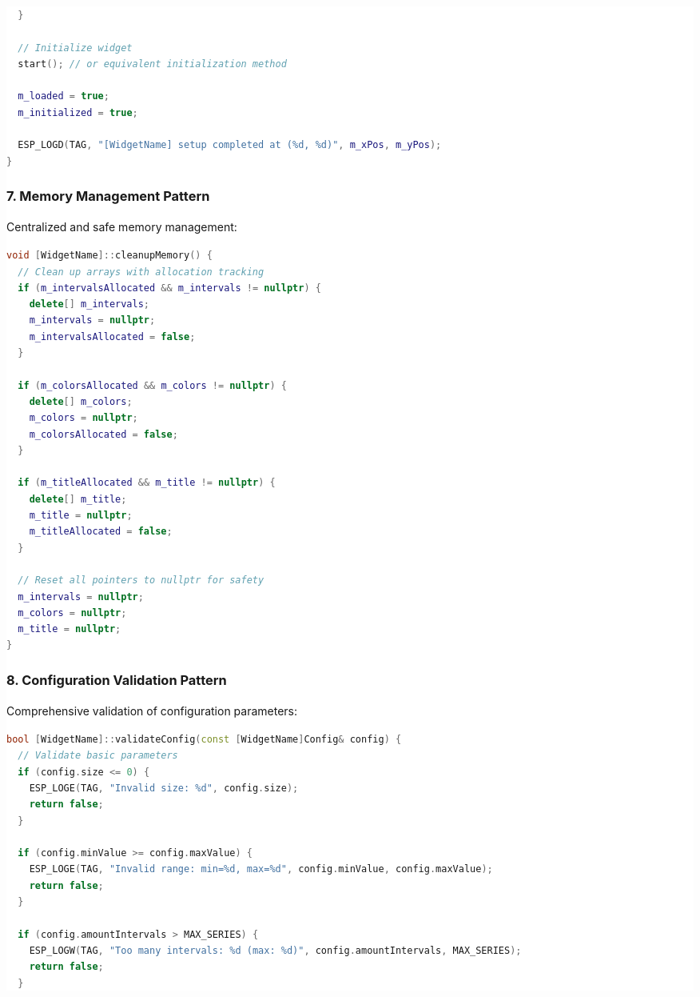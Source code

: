 ```cpp
  }
  
  // Initialize widget
  start(); // or equivalent initialization method
  
  m_loaded = true;
  m_initialized = true;
  
  ESP_LOGD(TAG, "[WidgetName] setup completed at (%d, %d)", m_xPos, m_yPos);
}
```

### 7. **Memory Management Pattern**

Centralized and safe memory management:

```cpp
void [WidgetName]::cleanupMemory() {
  // Clean up arrays with allocation tracking
  if (m_intervalsAllocated && m_intervals != nullptr) {
    delete[] m_intervals;
    m_intervals = nullptr;
    m_intervalsAllocated = false;
  }

  if (m_colorsAllocated && m_colors != nullptr) {
    delete[] m_colors;
    m_colors = nullptr;
    m_colorsAllocated = false;
  }

  if (m_titleAllocated && m_title != nullptr) {
    delete[] m_title;
    m_title = nullptr;
    m_titleAllocated = false;
  }
  
  // Reset all pointers to nullptr for safety
  m_intervals = nullptr;
  m_colors = nullptr;
  m_title = nullptr;
}
```

### 8. **Configuration Validation Pattern**

Comprehensive validation of configuration parameters:

```cpp
bool [WidgetName]::validateConfig(const [WidgetName]Config& config) {
  // Validate basic parameters
  if (config.size <= 0) {
    ESP_LOGE(TAG, "Invalid size: %d", config.size);
    return false;
  }
  
  if (config.minValue >= config.maxValue) {
    ESP_LOGE(TAG, "Invalid range: min=%d, max=%d", config.minValue, config.maxValue);
    return false;
  }
  
  if (config.amountIntervals > MAX_SERIES) {
    ESP_LOGW(TAG, "Too many intervals: %d (max: %d)", config.amountIntervals, MAX_SERIES);
    return false;
  }
```